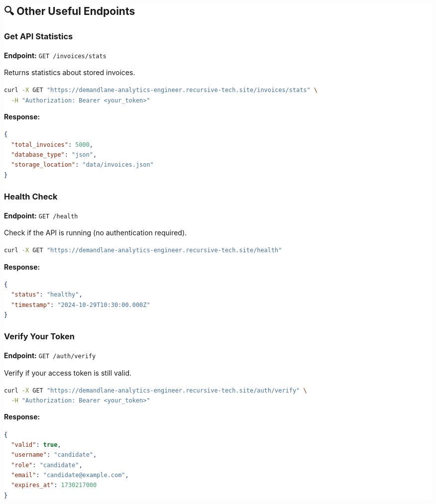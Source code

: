 
## 🔍 Other Useful Endpoints

### Get API Statistics
**Endpoint:** `GET /invoices/stats`

Returns statistics about stored invoices.

```bash
curl -X GET "https://demandlane-analytics-engineer.recursive-tech.site/invoices/stats" \
  -H "Authorization: Bearer <your_token>"
```

**Response:**
```json
{
  "total_invoices": 5000,
  "database_type": "json",
  "storage_location": "data/invoices.json"
}
```

### Health Check
**Endpoint:** `GET /health`

Check if the API is running (no authentication required).

```bash
curl -X GET "https://demandlane-analytics-engineer.recursive-tech.site/health"
```

**Response:**
```json
{
  "status": "healthy",
  "timestamp": "2024-10-29T10:30:00.000Z"
}
```

### Verify Your Token
**Endpoint:** `GET /auth/verify`

Verify if your access token is still valid.

```bash
curl -X GET "https://demandlane-analytics-engineer.recursive-tech.site/auth/verify" \
  -H "Authorization: Bearer <your_token>"
```

**Response:**
```json
{
  "valid": true,
  "username": "candidate",
  "role": "candidate",
  "email": "candidate@example.com",
  "expires_at": 1730217000
}
```
